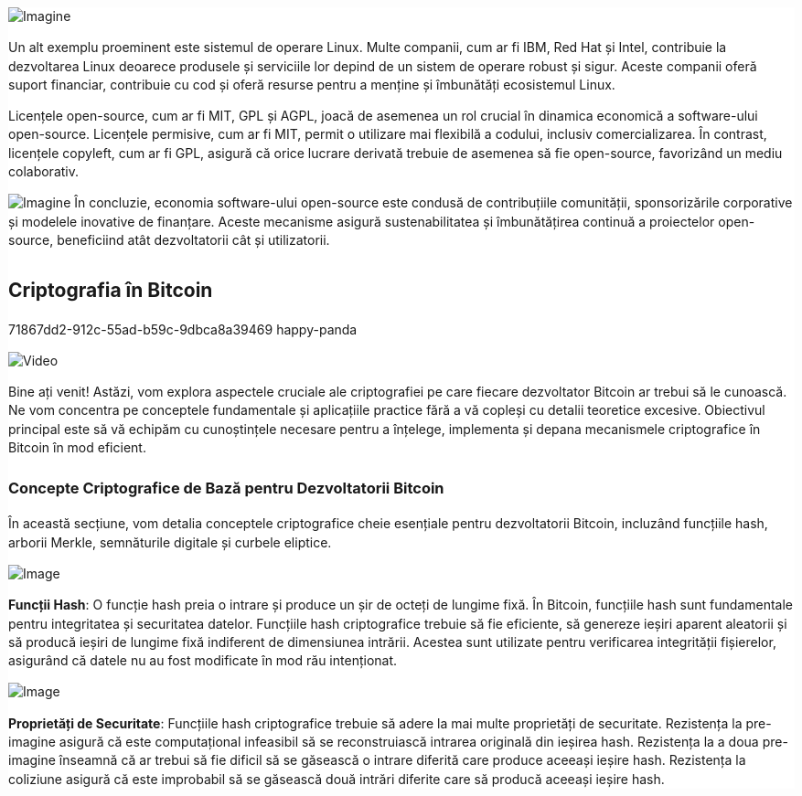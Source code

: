 ![Imagine](assets/en/2/4.webp)

Un alt exemplu proeminent este sistemul de operare Linux. Multe companii, cum ar fi IBM, Red Hat și Intel, contribuie la dezvoltarea Linux deoarece produsele și serviciile lor depind de un sistem de operare robust și sigur. Aceste companii oferă suport financiar, contribuie cu cod și oferă resurse pentru a menține și îmbunătăți ecosistemul Linux.

Licențele open-source, cum ar fi MIT, GPL și AGPL, joacă de asemenea un rol crucial în dinamica economică a software-ului open-source. Licențele permisive, cum ar fi MIT, permit o utilizare mai flexibilă a codului, inclusiv comercializarea. În contrast, licențele copyleft, cum ar fi GPL, asigură că orice lucrare derivată trebuie de asemenea să fie open-source, favorizând un mediu colaborativ.

![Imagine](assets/en/2/5.webp)
În concluzie, economia software-ului open-source este condusă de contribuțiile comunității, sponsorizările corporative și modelele inovative de finanțare. Aceste mecanisme asigură sustenabilitatea și îmbunătățirea continuă a proiectelor open-source, beneficiind atât dezvoltatorii cât și utilizatorii.

## Criptografia în Bitcoin

<chapterId>71867dd2-912c-55ad-b59c-9dbca8a39469</chapterId>
<professor>happy-panda</professor>

![Video](https://youtu.be/QcK-Cl8B9QU)

Bine ați venit! Astăzi, vom explora aspectele cruciale ale criptografiei pe care fiecare dezvoltator Bitcoin ar trebui să le cunoască. Ne vom concentra pe conceptele fundamentale și aplicațiile practice fără a vă copleși cu detalii teoretice excesive. Obiectivul principal este să vă echipăm cu cunoștințele necesare pentru a înțelege, implementa și depana mecanismele criptografice în Bitcoin în mod eficient.

### Concepte Criptografice de Bază pentru Dezvoltatorii Bitcoin

În această secțiune, vom detalia conceptele criptografice cheie esențiale pentru dezvoltatorii Bitcoin, incluzând funcțiile hash, arborii Merkle, semnăturile digitale și curbele eliptice.

![Image](assets/en/2/6.webp)

**Funcții Hash**: O funcție hash preia o intrare și produce un șir de octeți de lungime fixă. În Bitcoin, funcțiile hash sunt fundamentale pentru integritatea și securitatea datelor. Funcțiile hash criptografice trebuie să fie eficiente, să genereze ieșiri aparent aleatorii și să producă ieșiri de lungime fixă indiferent de dimensiunea intrării. Acestea sunt utilizate pentru verificarea integrității fișierelor, asigurând că datele nu au fost modificate în mod rău intenționat.

![Image](assets/en/2/7.webp)

**Proprietăți de Securitate**: Funcțiile hash criptografice trebuie să adere la mai multe proprietăți de securitate. Rezistența la pre-imagine asigură că este computațional infeasibil să se reconstruiască intrarea originală din ieșirea hash. Rezistența la a doua pre-imagine înseamnă că ar trebui să fie dificil să se găsească o intrare diferită care produce aceeași ieșire hash. Rezistența la coliziune asigură că este improbabil să se găsească două intrări diferite care să producă aceeași ieșire hash.
